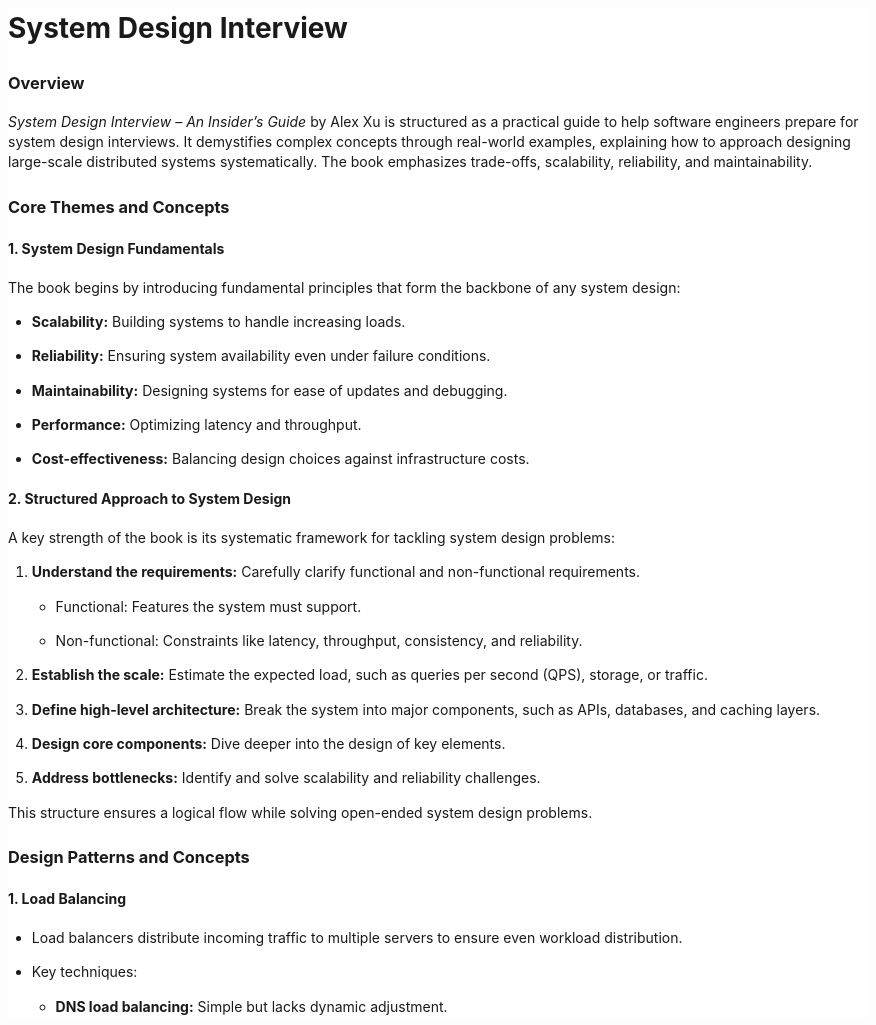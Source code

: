 # System Design Interview
### **Overview**

_System Design Interview – An Insider’s Guide_ by Alex Xu is structured as a practical guide to help software engineers prepare for system design interviews. It demystifies complex concepts through real-world examples, explaining how to approach designing large-scale distributed systems systematically. The book emphasizes trade-offs, scalability, reliability, and maintainability.

### **Core Themes and Concepts**

#### **1\. System Design Fundamentals**

The book begins by introducing fundamental principles that form the backbone of any system design:

*   **Scalability:** Building systems to handle increasing loads.
    
*   **Reliability:** Ensuring system availability even under failure conditions.
    
*   **Maintainability:** Designing systems for ease of updates and debugging.
    
*   **Performance:** Optimizing latency and throughput.
    
*   **Cost-effectiveness:** Balancing design choices against infrastructure costs.
    

#### **2\. Structured Approach to System Design**

A key strength of the book is its systematic framework for tackling system design problems:

1.  **Understand the requirements:** Carefully clarify functional and non-functional requirements.
    
    *   Functional: Features the system must support.
        
    *   Non-functional: Constraints like latency, throughput, consistency, and reliability.
        
2.  **Establish the scale:** Estimate the expected load, such as queries per second (QPS), storage, or traffic.
    
3.  **Define high-level architecture:** Break the system into major components, such as APIs, databases, and caching layers.
    
4.  **Design core components:** Dive deeper into the design of key elements.
    
5.  **Address bottlenecks:** Identify and solve scalability and reliability challenges.
    

This structure ensures a logical flow while solving open-ended system design problems.

### **Design Patterns and Concepts**

#### **1\. Load Balancing**

*   Load balancers distribute incoming traffic to multiple servers to ensure even workload distribution.
    
*   Key techniques:
    
    *   **DNS load balancing:** Simple but lacks dynamic adjustment.
        